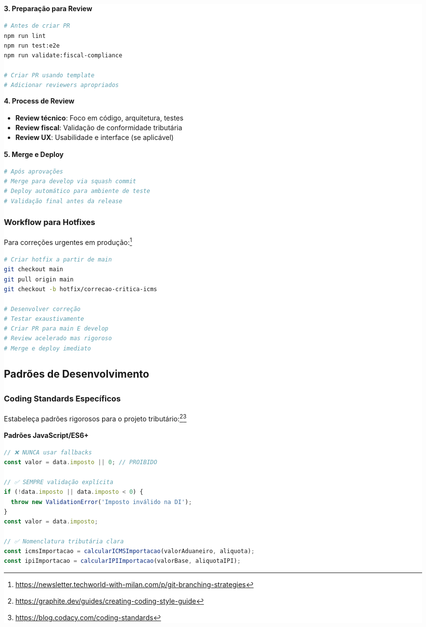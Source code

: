 **3. Preparação para Review**

```bash
# Antes de criar PR
npm run lint
npm run test:e2e
npm run validate:fiscal-compliance

# Criar PR usando template
# Adicionar reviewers apropriados
```

**4. Process de Review**

- **Review técnico**: Foco em código, arquitetura, testes
- **Review fiscal**: Validação de conformidade tributária
- **Review UX**: Usabilidade e interface (se aplicável)

**5. Merge e Deploy**

```bash
# Após aprovações
# Merge para develop via squash commit
# Deploy automático para ambiente de teste
# Validação final antes da release
```

### Workflow para Hotfixes

Para correções urgentes em produção:[^7]

```bash
# Criar hotfix a partir de main
git checkout main
git pull origin main
git checkout -b hotfix/correcao-critica-icms

# Desenvolver correção
# Testar exaustivamente
# Criar PR para main E develop
# Review acelerado mas rigoroso
# Merge e deploy imediato
```

## Padrões de Desenvolvimento

### Coding Standards Específicos

Estabeleça padrões rigorosos para o projeto tributário:[^16][^17]

**Padrões JavaScript/ES6+**

```javascript
// ❌ NUNCA usar fallbacks
const valor = data.imposto || 0; // PROIBIDO

// ✅ SEMPRE validação explícita
if (!data.imposto || data.imposto < 0) {
  throw new ValidationError('Imposto inválido na DI');
}
const valor = data.imposto;

// ✅ Nomenclatura tributária clara
const icmsImportacao = calcularICMSImportacao(valorAduaneiro, aliquota);
const ipiImportacao = calcularIPIImportacao(valorBase, aliquotaIPI);
```


[^1]: https://devot.team/blog/git-collaboration
[^2]: https://graphite.dev/guides/how-to-set-up-branch-protection-rules-in-github
[^3]: https://axolo.co/blog/p/part-3-github-pull-request-template
[^4]: https://docs.github.com/en/communities/using-templates-to-encourage-useful-issues-and-pull-requests
[^5]: https://graphite.dev/guides/how-to-set-up-branch-protection-rules-github
[^6]: https://docs.github.com/en/repositories/configuring-branches-and-merges-in-your-repository/managing-protected-branches/managing-a-branch-protection-rule
[^7]: https://newsletter.techworld-with-milan.com/p/git-branching-strategies
[^8]: https://www.gitkraken.com/learn/git/best-practices/git-branch-strategy
[^9]: https://graphite.dev/guides/set-up-code-review-guidelines
[^10]: https://axify.io/blog/code-review-checklist
[^11]: https://www.holycode.com/blog/code-review-best-practices-and-techniques/
[^12]: https://dev.to/ethancarlsson/using-git-hooks-to-run-your-tests-andor-linter-2e34
[^13]: https://pre-commit.com
[^14]: https://www.conductorone.com/guides/everything_you_wanted_to_know_about_github_access_control/
[^15]: https://docs.github.com/repositories/managing-your-repositorys-settings-and-features/managing-repository-settings/managing-teams-and-people-with-access-to-your-repository
[^16]: https://graphite.dev/guides/creating-coding-style-guide
[^17]: https://blog.codacy.com/coding-standards
[^18]: https://interrupt.memfault.com/blog/pre-commit
[^19]: https://github.com/ceciliodaher/expertzy-sistema-importacao
[^20]: https://confluence.atlassian.com/spaces/BitbucketServer/pages/808488540/Reviewing+a+pull+request
[^21]: https://rainsworth.github.io/intro-to-github/06_Collaboration.html
[^22]: https://gearset.com/blog/choosing-the-right-git-branching-strategy-for-your-team/
[^23]: https://developer.mozilla.org/en-US/docs/MDN/Community/Pull_requests
[^24]: https://github.blog/enterprise-software/devops/how-to-build-a-consistent-workflow-for-development-and-operations-teams/
[^25]: https://docs.github.com/articles/reviewing-proposed-changes-in-a-pull-request
[^26]: https://docs.github.com/en/get-started/using-github/github-flow
[^27]: https://dev.to/juniourrau/6-types-of-git-branching-strategy-g54
[^28]: https://docs.github.com/articles/about-pull-request-reviews
[^29]: https://dev.to/vishad_patel_f54e007e16e5/mastering-github-best-practices-for-seamless-team-collaboration-and-workflow-efficiency-34cb
[^30]: https://learn.microsoft.com/en-us/azure/devops/repos/git/git-branching-guidance?view=azure-devops
[^31]: https://jimbobbennett.dev/blogs/how-to-review-a-pr/
[^32]: https://docs.github.com/en/pull-requests/collaborating-with-pull-requests/getting-started/about-collaborative-development-models
[^33]: https://www.reddit.com/r/git/comments/1m7dfyb/the_ultimate_guide_to_git_branching_strategies/
[^34]: https://www.reddit.com/r/cscareerquestions/comments/za2ill/how_do_you_review_a_pull_request/
[^35]: https://www.deployhq.com/blog/the-perfect-pull-request-best-practices-for-collaborative-development
[^36]: https://www.atlassian.com/agile/software-development/branching
[^37]: https://entro.security/blog/github-access-management-best-practices/
[^38]: https://stackoverflow.com/questions/44420219/how-do-i-add-linting-to-pre-commit-hook
[^39]: https://docs.github.com/en/issues/planning-and-tracking-with-projects/managing-your-project/managing-access-to-your-projects
[^40]: https://dev.to/balrajola/best-practices-for-code-reviews-that-foster-team-collaboration-1l4e
[^41]: https://docs.github.com/get-started/learning-about-github/access-permissions-on-github
[^42]: https://miro.com/agile/what-is-code-review/
[^43]: https://git-scm.com/book/en/v2/Customizing-Git-Git-Hooks
[^44]: https://docs.github.com/en/organizations/managing-peoples-access-to-your-organization-with-roles/roles-in-an-organization
[^45]: https://google.github.io/eng-practices/review/reviewer/standard.html
[^46]: https://www.reddit.com/r/devops/comments/yo0y5i/precommit_vs_prepush_vs_cicd_for_linting_and/
[^47]: https://docs.github.com/en/account-and-profile/reference/permission-levels-for-a-personal-account-repository
[^48]: https://www.swarmia.com/blog/a-complete-guide-to-code-reviews/
[^49]: https://cloud.google.com/secure-source-manager/docs/configure-branch-protection
[^50]: https://philippe.bourgau.net/3-good-and-bad-ways-to-write-team-coding-standards-and-conventions/
[^51]: https://docs.github.com/en/communities/using-templates-to-encourage-useful-issues-and-pull-requests/configuring-issue-templates-for-your-repository
[^52]: https://www.qodo.ai/blog/mastering-coding-standards-and-best-practices-for-software-development/
[^53]: https://docs.github.com/en/communities/using-templates-to-encourage-useful-issues-and-pull-requests/about-issue-and-pull-request-templates
[^54]: https://docs.github.com/repositories/configuring-branches-and-merges-in-your-repository/managing-protected-branches/about-protected-branches
[^55]: https://docs.github.com/en/communities/using-templates-to-encourage-useful-issues-and-pull-requests/creating-a-pull-request-template-for-your-repository
[^56]: https://www.reddit.com/r/dataengineering/comments/wqoqcx/how_to_write_up_some_coding_standards_for_my_team/
[^57]: https://docs.github.com/en/communities/using-templates-to-encourage-useful-issues-and-pull-requests/manually-creating-a-single-issue-template-for-your-repository
[^58]: https://www.youtube.com/watch?v=hQZ2Bm1GhTE
[^59]: https://www.browserstack.com/guide/coding-standards-best-practices
[^60]: https://github.com/stevemao/github-issue-templates
[^61]: https://docs.gitlab.com/user/project/repository/branches/protected/